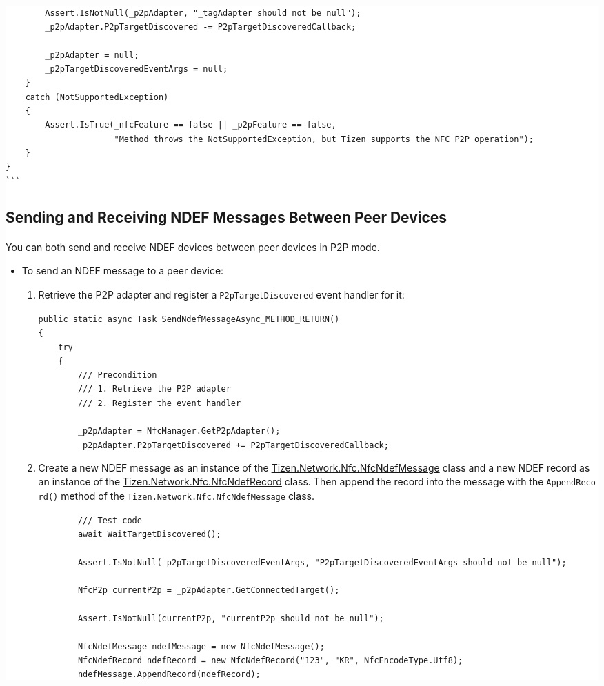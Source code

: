             Assert.IsNotNull(_p2pAdapter, "_tagAdapter should not be null");
            _p2pAdapter.P2pTargetDiscovered -= P2pTargetDiscoveredCallback;

            _p2pAdapter = null;
            _p2pTargetDiscoveredEventArgs = null;
        }
        catch (NotSupportedException)
        {
            Assert.IsTrue(_nfcFeature == false || _p2pFeature == false,
                          "Method throws the NotSupportedException, but Tizen supports the NFC P2P operation");
        }
    }
    ```

<a name="p2p_receive"></a>
## Sending and Receiving NDEF Messages Between Peer Devices

You can both send and receive NDEF devices between peer devices in P2P mode.

-   To send an NDEF message to a peer device:
    1.  Retrieve the P2P adapter and register a `P2pTargetDiscovered` event handler for it:

        ```
        public static async Task SendNdefMessageAsync_METHOD_RETURN()
        {
            try
            {
                /// Precondition
                /// 1. Retrieve the P2P adapter
                /// 2. Register the event handler

                _p2pAdapter = NfcManager.GetP2pAdapter();
                _p2pAdapter.P2pTargetDiscovered += P2pTargetDiscoveredCallback;
        ```

    2.  Create a new NDEF message as an instance of the [Tizen.Network.Nfc.NfcNdefMessage](https://developer.tizen.org/dev-guide/csapi/api/Tizen.Network.Nfc.NfcNdefMessage.html) class and a new NDEF record as an instance of the [Tizen.Network.Nfc.NfcNdefRecord](https://developer.tizen.org/dev-guide/csapi/api/Tizen.Network.Nfc.NfcNdefRecord.html) class. Then append the record into the message with the `AppendRecord()` method of the `Tizen.Network.Nfc.NfcNdefMessage` class.

        ```
                /// Test code
                await WaitTargetDiscovered();

                Assert.IsNotNull(_p2pTargetDiscoveredEventArgs, "P2pTargetDiscoveredEventArgs should not be null");

                NfcP2p currentP2p = _p2pAdapter.GetConnectedTarget();

                Assert.IsNotNull(currentP2p, "currentP2p should not be null");

                NfcNdefMessage ndefMessage = new NfcNdefMessage();
                NfcNdefRecord ndefRecord = new NfcNdefRecord("123", "KR", NfcEncodeType.Utf8);
                ndefMessage.AppendRecord(ndefRecord);
        ```

